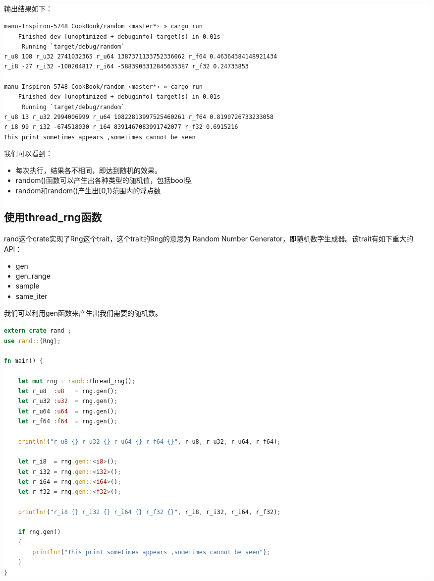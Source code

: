 ```Rust
```

输出结果如下：

```shell
manu-Inspiron-5748 CookBook/random ‹master*› » cargo run
    Finished dev [unoptimized + debuginfo] target(s) in 0.01s
     Running `target/debug/random`
r_u8 108 r_u32 2741032365 r_u64 1387371133752336062 r_f64 0.46364384148921434
r_i8 -27 r_i32 -100204817 r_i64 -5883903312845635387 r_f32 0.24733853

manu-Inspiron-5748 CookBook/random ‹master*› » cargo run
    Finished dev [unoptimized + debuginfo] target(s) in 0.01s
     Running `target/debug/random`
r_u8 13 r_u32 2994006999 r_u64 10822813997525460261 r_f64 0.8190726733233058
r_i8 99 r_i32 -674518030 r_i64 8391467083991742077 r_f32 0.6915216
This print sometimes appears ,sometimes cannot be seen
```

我们可以看到：

* 每次执行，结果各不相同，即达到随机的效果。
* random()函数可以产生出各种类型的随机值，包括bool型
* random<f32>和random<f64>()产生出[0,1)范围内的浮点数

##  使用thread_rng函数

rand这个crate实现了Rng这个trait，这个trait的Rng的意思为 Random Number Generator，即随机数字生成器。该trait有如下重大的API：

* gen
* gen_range
* sample
* same_iter

我们可以利用gen函数来产生出我们需要的随机数。

```Rust
extern crate rand ;
use rand::{Rng};

fn main() {

    let mut rng = rand::thread_rng();
    let r_u8  :u8   = rng.gen();
    let r_u32 :u32  = rng.gen();
    let r_u64 :u64  = rng.gen();
    let r_f64 :f64  = rng.gen();

    println!("r_u8 {} r_u32 {} r_u64 {} r_f64 {}", r_u8, r_u32, r_u64, r_f64);

    let r_i8  = rng.gen::<i8>();
    let r_i32 = rng.gen::<i32>();
    let r_i64 = rng.gen::<i64>();
    let r_f32 = rng.gen::<f32>();

    println!("r_i8 {} r_i32 {} r_i64 {} r_f32 {}", r_i8, r_i32, r_i64, r_f32);

    if rng.gen()
    {
        println!("This print sometimes appears ,sometimes cannot be seen");
    }
}
```
